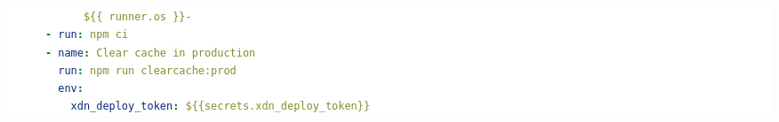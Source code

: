 ```yml
            ${{ runner.os }}-
      - run: npm ci
      - name: Clear cache in production
        run: npm run clearcache:prod
        env:
          xdn_deploy_token: ${{secrets.xdn_deploy_token}}
```
